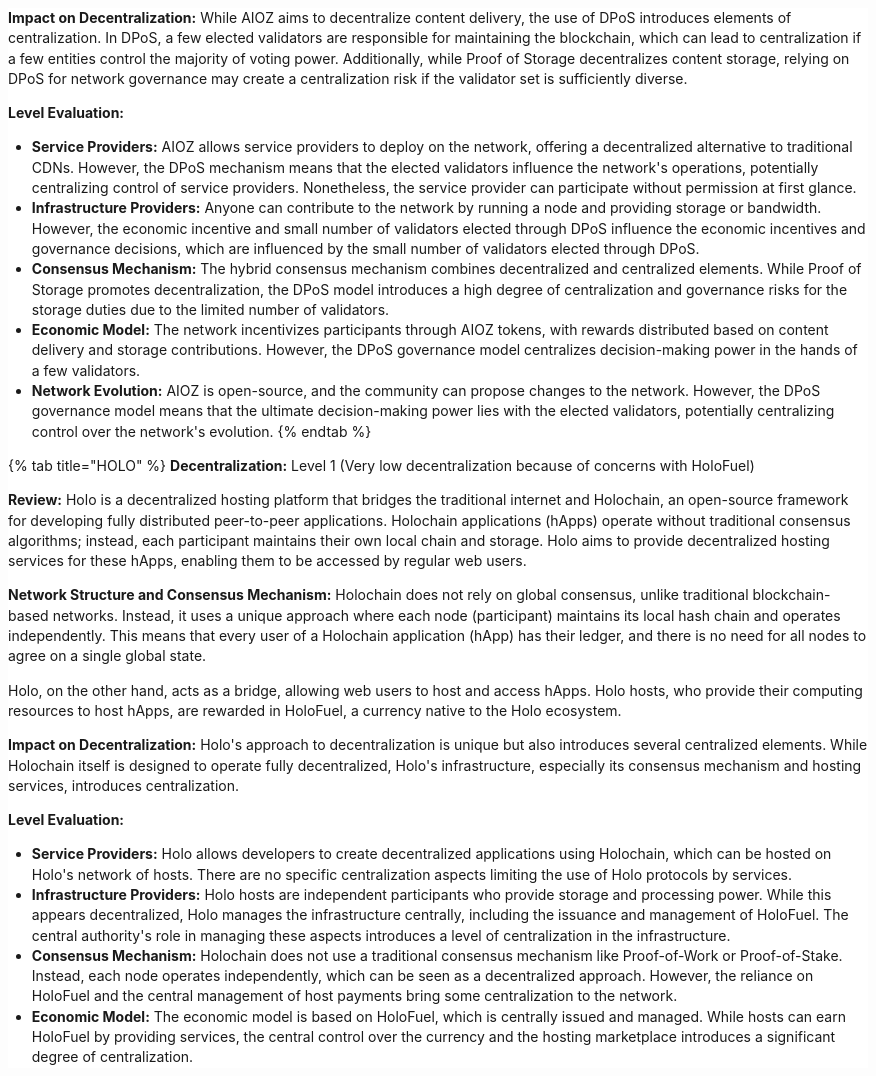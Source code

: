 **Impact on Decentralization:** While AIOZ aims to decentralize content delivery, the use of DPoS introduces elements of centralization. In DPoS, a few elected validators are responsible for maintaining the blockchain, which can lead to centralization if a few entities control the majority of voting power. Additionally, while Proof of Storage decentralizes content storage, relying on DPoS for network governance may create a centralization risk if the validator set is sufficiently diverse.

**Level Evaluation:**

* **Service Providers:** AIOZ allows service providers to deploy on the network, offering a decentralized alternative to traditional CDNs. However, the DPoS mechanism means that the elected validators influence the network's operations, potentially centralizing control of service providers. Nonetheless, the service provider can participate without permission at first glance.
* **Infrastructure Providers:** Anyone can contribute to the network by running a node and providing storage or bandwidth. However, the economic incentive and small number of validators elected through DPoS influence the economic incentives and governance decisions, which are influenced by the small number of validators elected through DPoS.
* **Consensus Mechanism:** The hybrid consensus mechanism combines decentralized and centralized elements. While Proof of Storage promotes decentralization, the DPoS model introduces a high degree of centralization and governance risks for the storage duties due to the limited number of validators.
* **Economic Model:** The network incentivizes participants through AIOZ tokens, with rewards distributed based on content delivery and storage contributions. However, the DPoS governance model centralizes decision-making power in the hands of a few validators.
* **Network Evolution:** AIOZ is open-source, and the community can propose changes to the network. However, the DPoS governance model means that the ultimate decision-making power lies with the elected validators, potentially centralizing control over the network's evolution.
{% endtab %}

{% tab title="HOLO" %}
**Decentralization:** Level 1 (Very low decentralization because of concerns with HoloFuel)

**Review:** Holo is a decentralized hosting platform that bridges the traditional internet and Holochain, an open-source framework for developing fully distributed peer-to-peer applications. Holochain applications (hApps) operate without traditional consensus algorithms; instead, each participant maintains their own local chain and storage. Holo aims to provide decentralized hosting services for these hApps, enabling them to be accessed by regular web users.

**Network Structure and Consensus Mechanism:** Holochain does not rely on global consensus, unlike traditional blockchain-based networks. Instead, it uses a unique approach where each node (participant) maintains its local hash chain and operates independently. This means that every user of a Holochain application (hApp) has their ledger, and there is no need for all nodes to agree on a single global state.

Holo, on the other hand, acts as a bridge, allowing web users to host and access hApps. Holo hosts, who provide their computing resources to host hApps, are rewarded in HoloFuel, a currency native to the Holo ecosystem.

**Impact on Decentralization:** Holo's approach to decentralization is unique but also introduces several centralized elements. While Holochain itself is designed to operate fully decentralized, Holo's infrastructure, especially its consensus mechanism and hosting services, introduces centralization.

**Level Evaluation:**

* **Service Providers:** Holo allows developers to create decentralized applications using Holochain, which can be hosted on Holo's network of hosts. There are no specific centralization aspects limiting the use of Holo protocols by services.
* **Infrastructure Providers:** Holo hosts are independent participants who provide storage and processing power. While this appears decentralized, Holo manages the infrastructure centrally, including the issuance and management of HoloFuel. The central authority's role in managing these aspects introduces a level of centralization in the infrastructure.
* **Consensus Mechanism:** Holochain does not use a traditional consensus mechanism like Proof-of-Work or Proof-of-Stake. Instead, each node operates independently, which can be seen as a decentralized approach. However, the reliance on HoloFuel and the central management of host payments bring some centralization to the network.
* **Economic Model:** The economic model is based on HoloFuel, which is centrally issued and managed. While hosts can earn HoloFuel by providing services, the central control over the currency and the hosting marketplace introduces a significant degree of centralization.